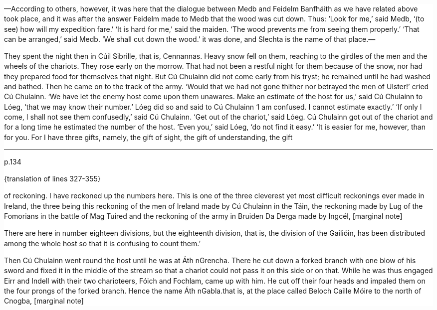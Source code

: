 
—According to others, however, it was here that the dialogue between 
Medb and Feidelm Banfháith as we have related above took place, and it was after 
the answer Feidelm made to Medb that the wood was cut down. Thus: ‘Look for 
me,’ said Medb, ‘(to see) how will my expedition fare.’
‘It is hard for me,’ said the maiden. ‘The wood prevents me from seeing 
them properly.’
‘That can be arranged,’ said Medb. ‘We shall cut down the wood.’
it was done, and Slechta is the name of that place.—


They spent the night then in Cúil Sibrille, that is, Cennannas. Heavy snow 
fell on them, reaching to the girdles of the men and the wheels of the chariots. 
They rose early on the morrow. That had not been a restful night for them 
because of the snow, nor had they prepared food for themselves that night.
But Cú Chulainn did not come early from his tryst; he remained until he had 
washed and bathed. Then he came on to the track of the army.
‘Would that we had not gone thither nor betrayed the men of Ulster!’ cried 
Cú Chulainn. ‘We have let the enemy host come upon them unawares. Make an 
estimate of the host for us,’ said Cú Chulainn to Lóeg, ‘that we may know 
their number.’
Lóeg did so and said to Cú Chulainn
‘I am confused. I cannot estimate exactly.’
‘If only I come, I shall not see them confusedly,’ said Cú Chulainn.
‘Get out of the chariot,’ said Lóeg.
Cú Chulainn got out of the chariot and for a long time he estimated the number 
of the host.
‘Even you,’ said Lóeg, ‘do not find it easy.’
‘It is easier for me, however, than for you. For I have three gifts, namely, 
the gift of sight, the gift of understanding, the gift


---

p.134


{translation of lines 327-355}

of reckoning. I have reckoned up the numbers here. This is one of the three cleverest yet 
most difficult reckonings ever made in Ireland, the three being this reckoning 
of the men of Ireland made by Cú Chulainn in the Táin, the reckoning made by Lug 
of the Fomorians in the battle of Mag Tuired and the reckoning of the army in 
Bruiden Da Derga made by Ingcél, [marginal note]

 There are here in number eighteen divisions, but the 
eighteenth division, that is, the division of the Gailióin, has been distributed 
among the whole host so that it is confusing to count them.’


Then Cú Chulainn went round the host until he was at Áth nGrencha. There he 
cut down a forked branch with one blow of his sword and fixed it in the middle 
of the stream so that a chariot could not pass it on this side or on that. While 
he was thus engaged Eirr and Indell with their two charioteers, Fóich and 
Fochlam, came up with him. He cut off their four heads and impaled them on the 
four prongs of the forked branch. Hence the name Áth
nGabla.that is, at the place called 
Beloch Caille Móire to the north of Cnogba, [marginal note]
